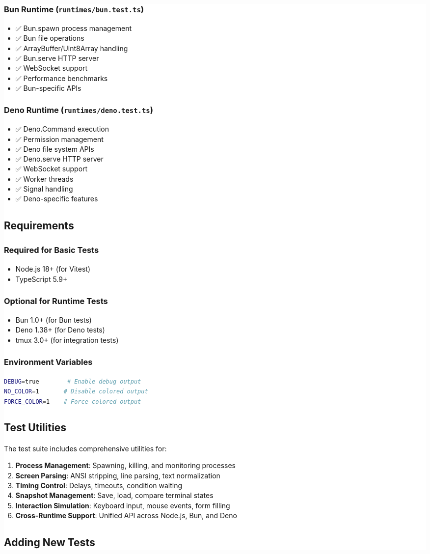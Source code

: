 ### Bun Runtime (`runtimes/bun.test.ts`)
- ✅ Bun.spawn process management
- ✅ Bun file operations
- ✅ ArrayBuffer/Uint8Array handling
- ✅ Bun.serve HTTP server
- ✅ WebSocket support
- ✅ Performance benchmarks
- ✅ Bun-specific APIs

### Deno Runtime (`runtimes/deno.test.ts`)
- ✅ Deno.Command execution
- ✅ Permission management
- ✅ Deno file system APIs
- ✅ Deno.serve HTTP server
- ✅ WebSocket support
- ✅ Worker threads
- ✅ Signal handling
- ✅ Deno-specific features

## Requirements

### Required for Basic Tests
- Node.js 18+ (for Vitest)
- TypeScript 5.9+

### Optional for Runtime Tests
- Bun 1.0+ (for Bun tests)
- Deno 1.38+ (for Deno tests)
- tmux 3.0+ (for integration tests)

### Environment Variables
```bash
DEBUG=true        # Enable debug output
NO_COLOR=1       # Disable colored output
FORCE_COLOR=1    # Force colored output
```

## Test Utilities

The test suite includes comprehensive utilities for:

1. **Process Management**: Spawning, killing, and monitoring processes
2. **Screen Parsing**: ANSI stripping, line parsing, text normalization
3. **Timing Control**: Delays, timeouts, condition waiting
4. **Snapshot Management**: Save, load, compare terminal states
5. **Interaction Simulation**: Keyboard input, mouse events, form filling
6. **Cross-Runtime Support**: Unified API across Node.js, Bun, and Deno

## Adding New Tests
